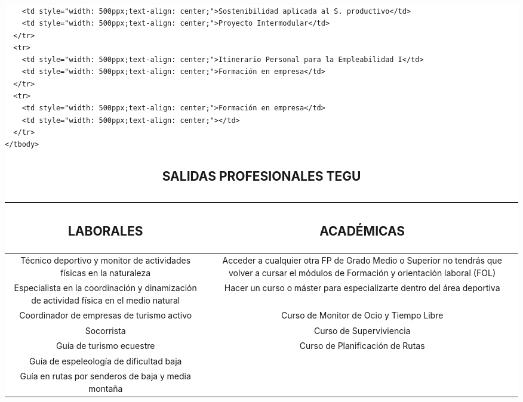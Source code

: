         <td style="width: 500ppx;text-align: center;">Sostenibilidad aplicada al S. productivo</td>
        <td style="width: 500ppx;text-align: center;">Proyecto Intermodular</td>
      </tr>
      <tr>
        <td style="width: 500ppx;text-align: center;">Itinerario Personal para la Empleabilidad I</td>
        <td style="width: 500ppx;text-align: center;">Formación en empresa</td>
      </tr>
      <tr>
        <td style="width: 500ppx;text-align: center;">Formación en empresa</td>
        <td style="width: 500ppx;text-align: center;"></td>
      </tr>
    </tbody>
  </table>
</div>



<div style="text-align:center; margin: 2em;">
  <h2>SALIDAS PROFESIONALES TEGU</h2>
</div>

<div class="table-container">
  <table>
    <thead>
      <tr>
        <th style="width: 497px;text-align: center;"><h2>LABORALES</h2></th>
        <th style="width: 785px;text-align: center;"><h2>ACADÉMICAS</h2></th>
      </tr>
    </thead>
    <tbody style="max-width: 1300px;">
      <tr>
        <td style="width: 500ppx;text-align: center;">Técnico deportivo y monitor de actividades físicas en la naturaleza</td>
        <td style="width: 500ppx;text-align: center;">Acceder a cualquier otra FP de Grado Medio o Superior no tendrás que volver a cursar el módulos de Formación y orientación laboral (FOL)</td>
      </tr>
      <tr>
        <td style="width: 500ppx;text-align: center;">Especialista en la coordinación y dinamización de actividad física en el medio natural</td>
        <td style="width: 500ppx;text-align: center;">Hacer un curso o máster para especializarte dentro del área deportiva</td>
      </tr>
      <tr>
        <td style="width: 500ppx;text-align: center;">Coordinador de empresas de turismo activo</td>
        <td style="width: 500ppx;text-align: center;">Curso de Monitor de Ocio y Tiempo Libre</td>
      </tr>
      <tr>
        <td style="width: 500ppx;text-align: center;">Socorrista</td>
        <td style="width: 500ppx;text-align: center;">Curso de Superviviencia</td>
      </tr>
      <tr>
        <td style="width: 500ppx;text-align: center;">Guía de turismo ecuestre</td>
        <td style="width: 500ppx;text-align: center;">Curso de Planificación de Rutas</td>
      </tr>
      <tr>
        <td style="width: 500ppx;text-align: center;">Guía de espeleología de dificultad baja</td>
        <td style="width: 500ppx;text-align: center;"></td>
      </tr>
      <tr>
        <td style="width: 500ppx;text-align: center;">Guía en rutas por senderos de baja y media montaña</td>
        <td style="width: 500ppx;text-align: center;"></td>
      </tr>
      <tr>